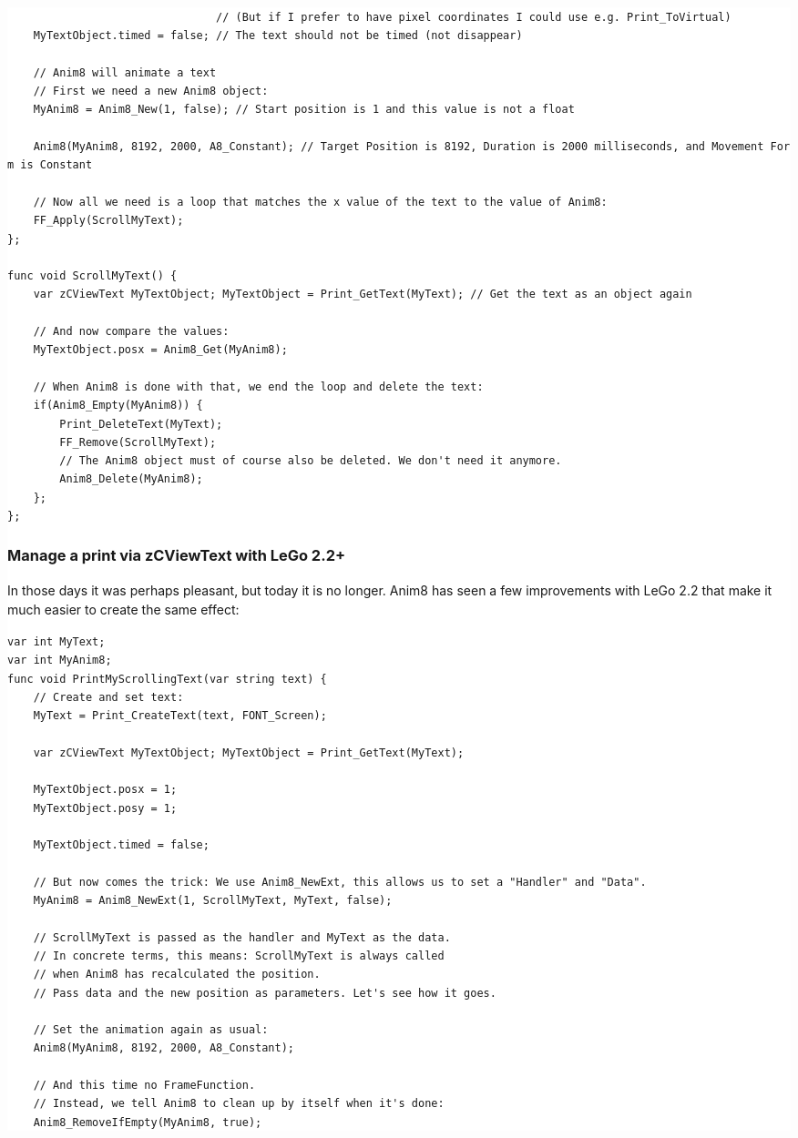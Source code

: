 ```dae
                                // (But if I prefer to have pixel coordinates I could use e.g. Print_ToVirtual)
    MyTextObject.timed = false; // The text should not be timed (not disappear)

    // Anim8 will animate a text
    // First we need a new Anim8 object:
    MyAnim8 = Anim8_New(1, false); // Start position is 1 and this value is not a float

    Anim8(MyAnim8, 8192, 2000, A8_Constant); // Target Position is 8192, Duration is 2000 milliseconds, and Movement Form is Constant

    // Now all we need is a loop that matches the x value of the text to the value of Anim8:
    FF_Apply(ScrollMyText);
};

func void ScrollMyText() {
    var zCViewText MyTextObject; MyTextObject = Print_GetText(MyText); // Get the text as an object again

    // And now compare the values:
    MyTextObject.posx = Anim8_Get(MyAnim8);

    // When Anim8 is done with that, we end the loop and delete the text:
    if(Anim8_Empty(MyAnim8)) {
        Print_DeleteText(MyText);
        FF_Remove(ScrollMyText);
        // The Anim8 object must of course also be deleted. We don't need it anymore.
        Anim8_Delete(MyAnim8);
    };
};
```

### Manage a print via zCViewText with LeGo 2.2+
In those days it was perhaps pleasant, but today it is no longer.
Anim8 has seen a few improvements with LeGo 2.2 that make it much easier to create the same effect:
```dae
var int MyText;
var int MyAnim8;
func void PrintMyScrollingText(var string text) {
    // Create and set text:
    MyText = Print_CreateText(text, FONT_Screen);

    var zCViewText MyTextObject; MyTextObject = Print_GetText(MyText);

    MyTextObject.posx = 1;
    MyTextObject.posy = 1;

    MyTextObject.timed = false;

    // But now comes the trick: We use Anim8_NewExt, this allows us to set a "Handler" and "Data".
    MyAnim8 = Anim8_NewExt(1, ScrollMyText, MyText, false);

    // ScrollMyText is passed as the handler and MyText as the data.
    // In concrete terms, this means: ScrollMyText is always called
    // when Anim8 has recalculated the position.
    // Pass data and the new position as parameters. Let's see how it goes.

    // Set the animation again as usual:
    Anim8(MyAnim8, 8192, 2000, A8_Constant);

    // And this time no FrameFunction.
    // Instead, we tell Anim8 to clean up by itself when it's done:
    Anim8_RemoveIfEmpty(MyAnim8, true);
```